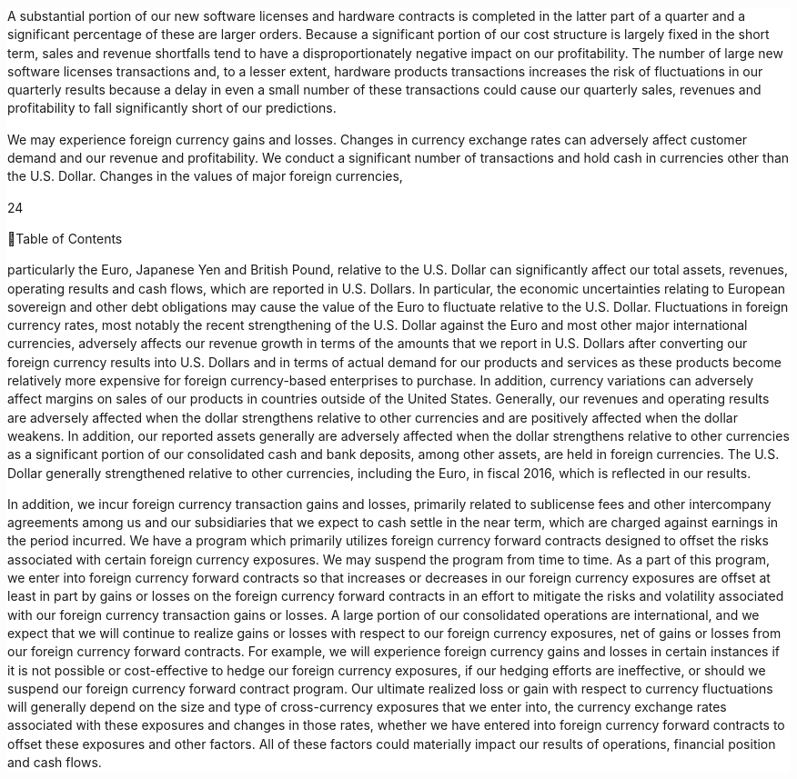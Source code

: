 A substantial portion of our new software licenses and hardware contracts is completed in the latter part of a quarter and a significant percentage of these are larger
orders. Because a significant portion of our cost structure is largely fixed in the short term, sales and revenue shortfalls tend to have a disproportionately negative
impact on our profitability. The number of large new software licenses transactions and, to a lesser extent, hardware products transactions increases the risk of
fluctuations in our quarterly results because a delay in even a small number of these transactions could cause our quarterly sales, revenues and profitability to fall
significantly short of our predictions.

We may experience foreign currency gains and losses. Changes in currency exchange rates can adversely affect customer demand and our revenue and
profitability.     We conduct a significant number of transactions and hold cash in currencies other than the U.S. Dollar. Changes in the values of major foreign
currencies,

24

Table of Contents

particularly the Euro, Japanese Yen and British Pound, relative to the U.S. Dollar can significantly affect our total assets, revenues, operating results and cash
flows, which are reported in U.S. Dollars. In particular, the economic uncertainties relating to European sovereign and other debt obligations may cause the value
of the Euro to fluctuate relative to the U.S. Dollar. Fluctuations in foreign currency rates, most notably the recent strengthening of the U.S. Dollar against the Euro
and most other major international currencies, adversely affects our revenue growth in terms of the amounts that we report in U.S. Dollars after converting our
foreign currency results into U.S. Dollars and in terms of actual demand for our products and services as these products become relatively more expensive for
foreign currency-based enterprises to purchase. In addition, currency variations can adversely affect margins on sales of our products in countries outside of the
United States. Generally, our revenues and operating results are adversely affected when the dollar strengthens relative to other currencies and are positively
affected when the dollar weakens. In addition, our reported assets generally are adversely affected when the dollar strengthens relative to other currencies as a
significant portion of our consolidated cash and bank deposits, among other assets, are held in foreign currencies. The U.S. Dollar generally strengthened relative to
other currencies, including the Euro, in fiscal 2016, which is reflected in our results.

In addition, we incur foreign currency transaction gains and losses, primarily related to sublicense fees and other intercompany agreements among us and our
subsidiaries that we expect to cash settle in the near term, which are charged against earnings in the period incurred. We have a program which primarily utilizes
foreign currency forward contracts designed to offset the risks associated with certain foreign currency exposures. We may suspend the program from time to time.
As a part of this program, we enter into foreign currency forward contracts so that increases or decreases in our foreign currency exposures are offset at least in part
by gains or losses on the foreign currency forward contracts in an effort to mitigate the risks and volatility associated with our foreign currency transaction gains or
losses. A large portion of our consolidated operations are international, and we expect that we will continue to realize gains or losses with respect to our foreign
currency exposures, net of gains or losses from our foreign currency forward contracts. For example, we will experience foreign currency gains and losses in
certain instances if it is not possible or cost-effective to hedge our foreign currency exposures, if our hedging efforts are ineffective, or should we suspend our
foreign currency forward contract program. Our ultimate realized loss or gain with respect to currency fluctuations will generally depend on the size and type of
cross-currency exposures that we enter into, the currency exchange rates associated with these exposures and changes in those rates, whether we have entered into
foreign currency forward contracts to offset these exposures and other factors. All of these factors could materially impact our results of operations, financial
position and cash flows.
